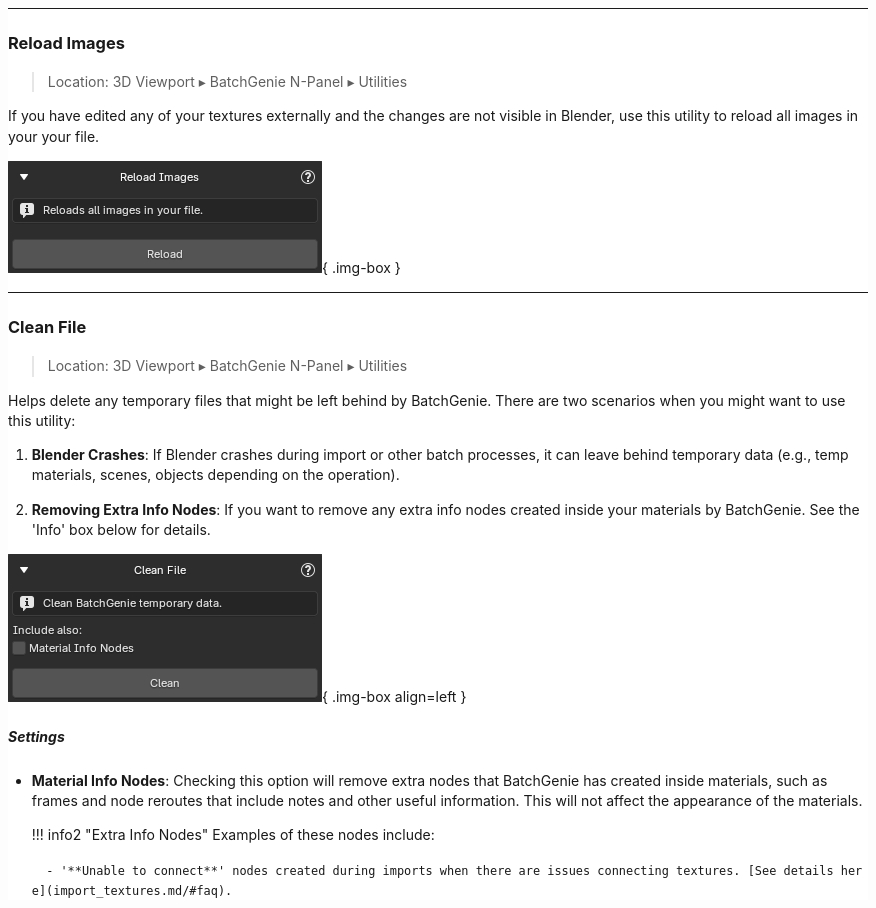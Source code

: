 
---


### Reload Images

> Location: 3D Viewport ▸ BatchGenie N-Panel ▸ Utilities

If you have edited any of your textures externally and the changes are not visible in Blender, use this utility to reload all images in your your file.

![Reload Images Utility](images/utility_reload-images.png){ .img-box }


---


### Clean File

> Location: 3D Viewport ▸ BatchGenie N-Panel ▸ Utilities

Helps delete any temporary files that might be left behind by BatchGenie. There are two scenarios when you might want to use this utility:

1. **Blender Crashes**: If Blender crashes during import or other batch processes, it can leave behind temporary data (e.g., temp materials, scenes, objects depending on the operation).

2. **Removing Extra Info Nodes**: If you want to remove any extra info nodes created inside your materials by BatchGenie. See the 'Info' box below for details.


![Clean File Utility](images/utility_clean_file.png){ .img-box align=left }

<h5>Settings</h5>

- **Material Info Nodes**: Checking this option will remove extra nodes that BatchGenie has created inside materials, such as frames and node reroutes that include notes and other useful information. This will not affect the appearance of the materials.

    !!! info2 "Extra Info Nodes"
        Examples of these nodes include:

        - '**Unable to connect**' nodes created during imports when there are issues connecting textures. [See details here](import_textures.md/#faq).
